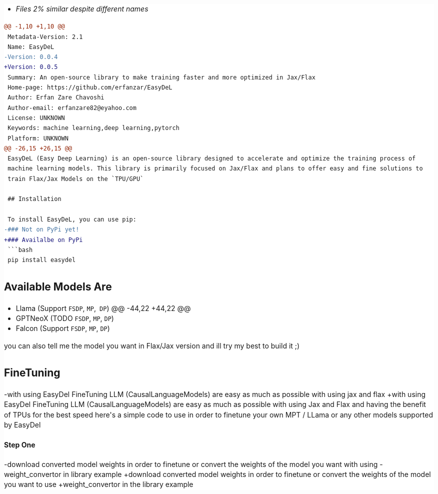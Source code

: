  * *Files 2% similar despite different names*

```diff
@@ -1,10 +1,10 @@
 Metadata-Version: 2.1
 Name: EasyDeL
-Version: 0.0.4
+Version: 0.0.5
 Summary: An open-source library to make training faster and more optimized in Jax/Flax
 Home-page: https://github.com/erfanzar/EasyDeL
 Author: Erfan Zare Chavoshi
 Author-email: erfanzare82@eyahoo.com
 License: UNKNOWN
 Keywords: machine learning,deep learning,pytorch
 Platform: UNKNOWN
@@ -26,15 +26,15 @@
 EasyDeL (Easy Deep Learning) is an open-source library designed to accelerate and optimize the training process of
 machine learning models. This library is primarily focused on Jax/Flax and plans to offer easy and fine solutions to
 train Flax/Jax Models on the `TPU/GPU`
 
 ## Installation
 
 To install EasyDeL, you can use pip:
-### Not on PyPi yet!
+### Availalbe on PyPi
 ```bash
 pip install easydel
 ```
 
 ## Available Models Are
 
 - Llama     (Support `FSDP`, `MP`,` DP`)
@@ -44,22 +44,22 @@
 - GPTNeoX   (TODO `FSDP`, `MP`, `DP`)
 - Falcon    (Support `FSDP`, `MP`, `DP`)
 
 you can also tell me the model you want in Flax/Jax version and ill try my best to build it ;)
 
 ## FineTuning
 
-with using EasyDel FineTuning LLM (CausalLanguageModels) are easy as much as possible with using jax and flax
+with using EasyDel FineTuning LLM (CausalLanguageModels) are easy as much as possible with using Jax and Flax
 and having the benefit of TPUs for the best speed here's a simple code to use in order to finetune your own MPT / LLama 
 or any other models supported by EasyDel
 
 #### Step One
 
-download converted model weights in order to finetune or convert the weights of the model you want with using 
-weight_convertor in library example
+download converted model weights in order to finetune or convert the weights of the model you want to use
+weight_convertor in the library example
 